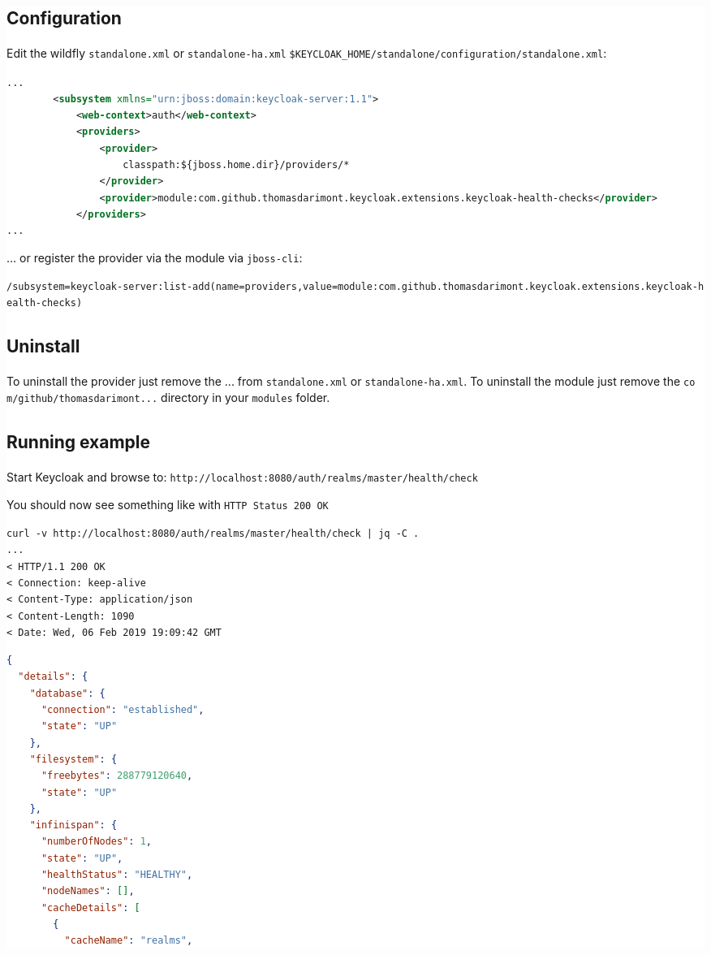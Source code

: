 ## Configuration

Edit the wildfly `standalone.xml` or `standalone-ha.xml`
`$KEYCLOAK_HOME/standalone/configuration/standalone.xml`:

```xml
...
        <subsystem xmlns="urn:jboss:domain:keycloak-server:1.1">
            <web-context>auth</web-context>
            <providers>
                <provider>
                    classpath:${jboss.home.dir}/providers/*
                </provider>
                <provider>module:com.github.thomasdarimont.keycloak.extensions.keycloak-health-checks</provider>
            </providers>
...
```

... or register the provider via the module via `jboss-cli`:
```
/subsystem=keycloak-server:list-add(name=providers,value=module:com.github.thomasdarimont.keycloak.extensions.keycloak-health-checks)
```

## Uninstall

To uninstall the provider just remove the ... from `standalone.xml` or `standalone-ha.xml`.
To uninstall the module just remove the `com/github/thomasdarimont...` directory in your `modules` folder.

## Running example

Start Keycloak and browse to: `http://localhost:8080/auth/realms/master/health/check`

You should now see something like with `HTTP Status 200 OK`

```
curl -v http://localhost:8080/auth/realms/master/health/check | jq -C .
...
< HTTP/1.1 200 OK
< Connection: keep-alive
< Content-Type: application/json
< Content-Length: 1090
< Date: Wed, 06 Feb 2019 19:09:42 GMT
```

```json
{
  "details": {
    "database": {
      "connection": "established",
      "state": "UP"
    },
    "filesystem": {
      "freebytes": 288779120640,
      "state": "UP"
    },
    "infinispan": {
      "numberOfNodes": 1,
      "state": "UP",
      "healthStatus": "HEALTHY",
      "nodeNames": [],
      "cacheDetails": [
        {
          "cacheName": "realms",
```